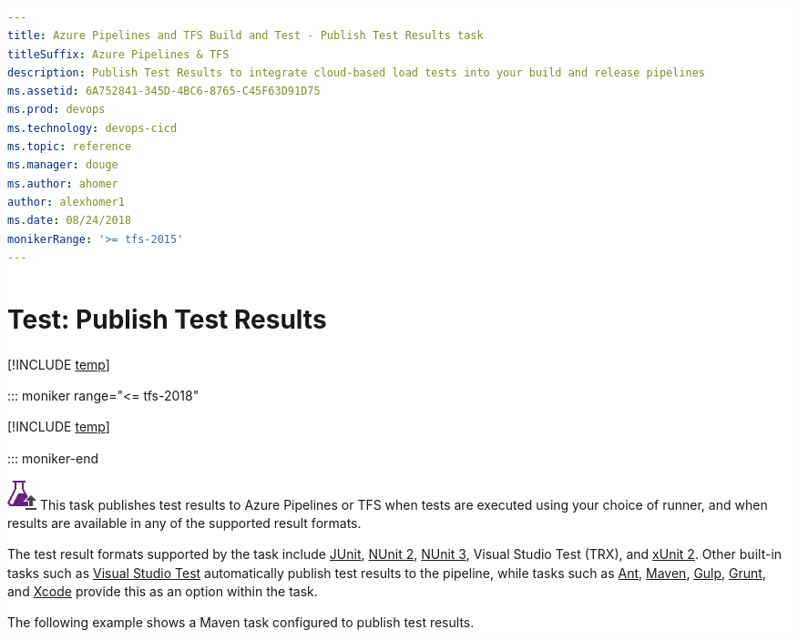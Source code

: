 ```yaml
---
title: Azure Pipelines and TFS Build and Test - Publish Test Results task
titleSuffix: Azure Pipelines & TFS
description: Publish Test Results to integrate cloud-based load tests into your build and release pipelines 
ms.assetid: 6A752841-345D-4BC6-8765-C45F63D91D75
ms.prod: devops
ms.technology: devops-cicd
ms.topic: reference
ms.manager: douge
ms.author: ahomer
author: alexhomer1
ms.date: 08/24/2018
monikerRange: '>= tfs-2015'
---
```


# Test: Publish Test Results

[!INCLUDE [temp](../../_shared/version-tfs-2015-rtm.md)]

::: moniker range="<= tfs-2018"

[!INCLUDE [temp](../../_shared/concept-rename-note.md)]

::: moniker-end

![icon](_img/publish-test-results-icon.png)
This task publishes test results to Azure Pipelines or TFS when tests are
executed using your choice of runner, and when results are available in any of the
supported result formats.

The test result formats supported by the task include [JUnit](https://github.com/windyroad/JUnit-Schema/blob/master/JUnit.xsd),
[NUnit 2](http://nunit.org/documentation/), [NUnit 3](https://github.com/nunit/docs/wiki/Test-Result-XML-Format),
Visual Studio Test (TRX), and [xUnit 2](https://xunit.github.io/docs/format-xml-v2.html).
Other built-in tasks such as [Visual Studio Test](vstest.md) automatically publish test results to the pipeline,
while tasks such as [Ant](../build/ant.md), [Maven](../build/maven.md), [Gulp](../build/gulp.md),
[Grunt](../build/grunt.md), and [Xcode](../build/xcode.md) provide this as an option within the task.

The following example shows a Maven task configured to publish test results.
